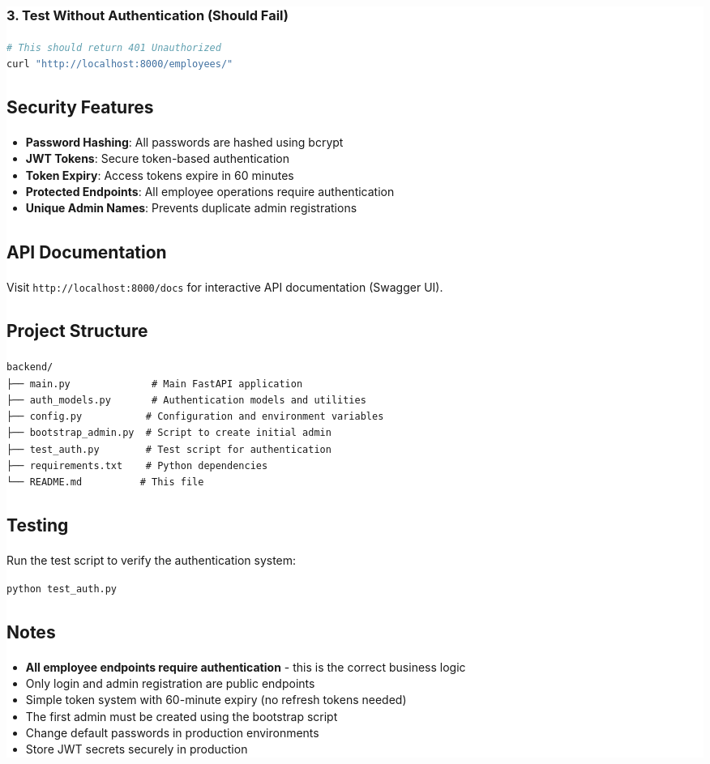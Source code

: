 ### 3. Test Without Authentication (Should Fail)

```bash
# This should return 401 Unauthorized
curl "http://localhost:8000/employees/"
```

## Security Features

- **Password Hashing**: All passwords are hashed using bcrypt
- **JWT Tokens**: Secure token-based authentication
- **Token Expiry**: Access tokens expire in 60 minutes
- **Protected Endpoints**: All employee operations require authentication
- **Unique Admin Names**: Prevents duplicate admin registrations

## API Documentation

Visit `http://localhost:8000/docs` for interactive API documentation (Swagger UI).

## Project Structure

```
backend/
├── main.py              # Main FastAPI application
├── auth_models.py       # Authentication models and utilities
├── config.py           # Configuration and environment variables
├── bootstrap_admin.py  # Script to create initial admin
├── test_auth.py        # Test script for authentication
├── requirements.txt    # Python dependencies
└── README.md          # This file
```

## Testing

Run the test script to verify the authentication system:

```bash
python test_auth.py
```

## Notes

- **All employee endpoints require authentication** - this is the correct business logic
- Only login and admin registration are public endpoints
- Simple token system with 60-minute expiry (no refresh tokens needed)
- The first admin must be created using the bootstrap script
- Change default passwords in production environments
- Store JWT secrets securely in production
